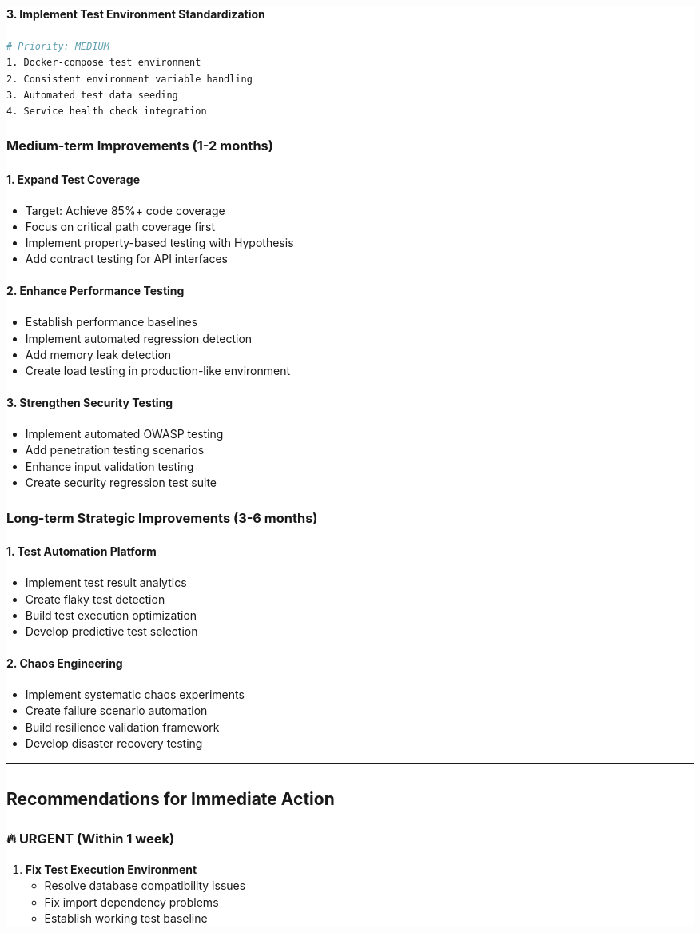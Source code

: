 #### 3. Implement Test Environment Standardization
```bash
# Priority: MEDIUM
1. Docker-compose test environment
2. Consistent environment variable handling  
3. Automated test data seeding
4. Service health check integration
```

### Medium-term Improvements (1-2 months)

#### 1. Expand Test Coverage
- Target: Achieve 85%+ code coverage
- Focus on critical path coverage first
- Implement property-based testing with Hypothesis
- Add contract testing for API interfaces

#### 2. Enhance Performance Testing
- Establish performance baselines
- Implement automated regression detection
- Add memory leak detection
- Create load testing in production-like environment

#### 3. Strengthen Security Testing
- Implement automated OWASP testing
- Add penetration testing scenarios
- Enhance input validation testing
- Create security regression test suite

### Long-term Strategic Improvements (3-6 months)

#### 1. Test Automation Platform
- Implement test result analytics
- Create flaky test detection
- Build test execution optimization
- Develop predictive test selection

#### 2. Chaos Engineering
- Implement systematic chaos experiments
- Create failure scenario automation
- Build resilience validation framework
- Develop disaster recovery testing

---

## Recommendations for Immediate Action

### 🔥 **URGENT (Within 1 week)**

1. **Fix Test Execution Environment**
   - Resolve database compatibility issues
   - Fix import dependency problems
   - Establish working test baseline
